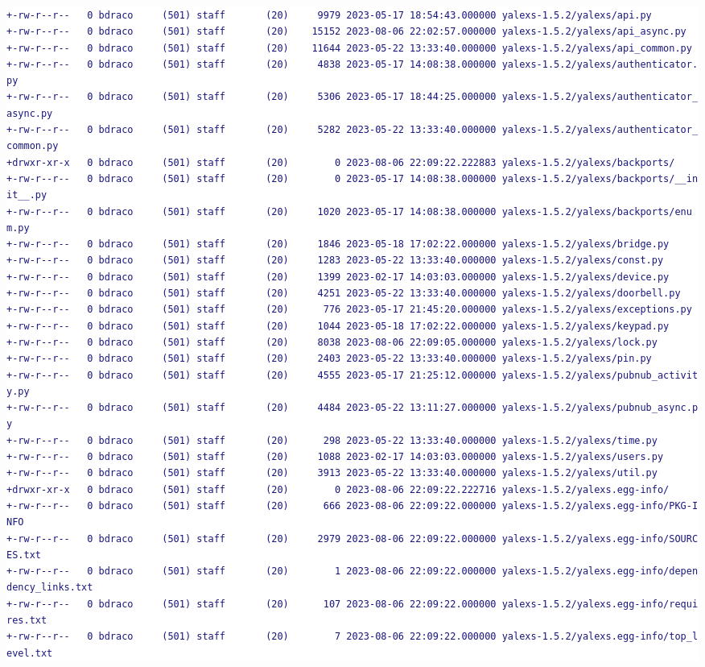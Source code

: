 ```diff
+-rw-r--r--   0 bdraco     (501) staff       (20)     9979 2023-05-17 18:54:43.000000 yalexs-1.5.2/yalexs/api.py
+-rw-r--r--   0 bdraco     (501) staff       (20)    15152 2023-08-06 22:02:57.000000 yalexs-1.5.2/yalexs/api_async.py
+-rw-r--r--   0 bdraco     (501) staff       (20)    11644 2023-05-22 13:33:40.000000 yalexs-1.5.2/yalexs/api_common.py
+-rw-r--r--   0 bdraco     (501) staff       (20)     4838 2023-05-17 14:08:38.000000 yalexs-1.5.2/yalexs/authenticator.py
+-rw-r--r--   0 bdraco     (501) staff       (20)     5306 2023-05-17 18:44:25.000000 yalexs-1.5.2/yalexs/authenticator_async.py
+-rw-r--r--   0 bdraco     (501) staff       (20)     5282 2023-05-22 13:33:40.000000 yalexs-1.5.2/yalexs/authenticator_common.py
+drwxr-xr-x   0 bdraco     (501) staff       (20)        0 2023-08-06 22:09:22.222883 yalexs-1.5.2/yalexs/backports/
+-rw-r--r--   0 bdraco     (501) staff       (20)        0 2023-05-17 14:08:38.000000 yalexs-1.5.2/yalexs/backports/__init__.py
+-rw-r--r--   0 bdraco     (501) staff       (20)     1020 2023-05-17 14:08:38.000000 yalexs-1.5.2/yalexs/backports/enum.py
+-rw-r--r--   0 bdraco     (501) staff       (20)     1846 2023-05-18 17:02:22.000000 yalexs-1.5.2/yalexs/bridge.py
+-rw-r--r--   0 bdraco     (501) staff       (20)     1283 2023-05-22 13:33:40.000000 yalexs-1.5.2/yalexs/const.py
+-rw-r--r--   0 bdraco     (501) staff       (20)     1399 2023-02-17 14:03:03.000000 yalexs-1.5.2/yalexs/device.py
+-rw-r--r--   0 bdraco     (501) staff       (20)     4251 2023-05-22 13:33:40.000000 yalexs-1.5.2/yalexs/doorbell.py
+-rw-r--r--   0 bdraco     (501) staff       (20)      776 2023-05-17 21:45:20.000000 yalexs-1.5.2/yalexs/exceptions.py
+-rw-r--r--   0 bdraco     (501) staff       (20)     1044 2023-05-18 17:02:22.000000 yalexs-1.5.2/yalexs/keypad.py
+-rw-r--r--   0 bdraco     (501) staff       (20)     8038 2023-08-06 22:09:05.000000 yalexs-1.5.2/yalexs/lock.py
+-rw-r--r--   0 bdraco     (501) staff       (20)     2403 2023-05-22 13:33:40.000000 yalexs-1.5.2/yalexs/pin.py
+-rw-r--r--   0 bdraco     (501) staff       (20)     4555 2023-05-17 21:25:12.000000 yalexs-1.5.2/yalexs/pubnub_activity.py
+-rw-r--r--   0 bdraco     (501) staff       (20)     4484 2023-05-22 13:11:27.000000 yalexs-1.5.2/yalexs/pubnub_async.py
+-rw-r--r--   0 bdraco     (501) staff       (20)      298 2023-05-22 13:33:40.000000 yalexs-1.5.2/yalexs/time.py
+-rw-r--r--   0 bdraco     (501) staff       (20)     1088 2023-02-17 14:03:03.000000 yalexs-1.5.2/yalexs/users.py
+-rw-r--r--   0 bdraco     (501) staff       (20)     3913 2023-05-22 13:33:40.000000 yalexs-1.5.2/yalexs/util.py
+drwxr-xr-x   0 bdraco     (501) staff       (20)        0 2023-08-06 22:09:22.222716 yalexs-1.5.2/yalexs.egg-info/
+-rw-r--r--   0 bdraco     (501) staff       (20)      666 2023-08-06 22:09:22.000000 yalexs-1.5.2/yalexs.egg-info/PKG-INFO
+-rw-r--r--   0 bdraco     (501) staff       (20)     2979 2023-08-06 22:09:22.000000 yalexs-1.5.2/yalexs.egg-info/SOURCES.txt
+-rw-r--r--   0 bdraco     (501) staff       (20)        1 2023-08-06 22:09:22.000000 yalexs-1.5.2/yalexs.egg-info/dependency_links.txt
+-rw-r--r--   0 bdraco     (501) staff       (20)      107 2023-08-06 22:09:22.000000 yalexs-1.5.2/yalexs.egg-info/requires.txt
+-rw-r--r--   0 bdraco     (501) staff       (20)        7 2023-08-06 22:09:22.000000 yalexs-1.5.2/yalexs.egg-info/top_level.txt
```
